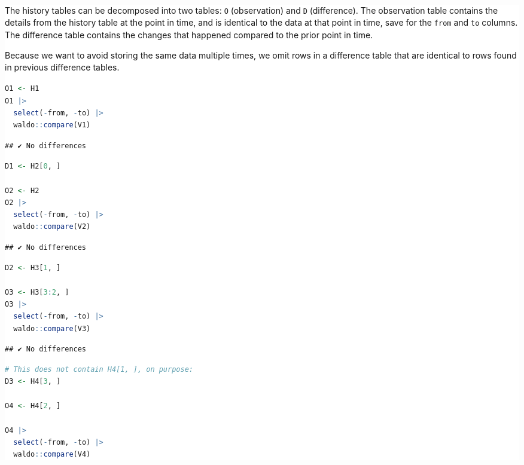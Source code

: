 The history tables can be decomposed into two tables: `O` (observation)
and `D` (difference). The observation table contains the details from
the history table at the point in time, and is identical to the data at
that point in time, save for the `from` and `to` columns. The difference
table contains the changes that happened compared to the prior point in
time.

Because we want to avoid storing the same data multiple times, we omit
rows in a difference table that are identical to rows found in previous
difference tables.

``` r
O1 <- H1
O1 |>
  select(-from, -to) |>
  waldo::compare(V1)
```

    ## ✔ No differences

``` r
D1 <- H2[0, ]

O2 <- H2
O2 |>
  select(-from, -to) |>
  waldo::compare(V2)
```

    ## ✔ No differences

``` r
D2 <- H3[1, ]

O3 <- H3[3:2, ]
O3 |>
  select(-from, -to) |>
  waldo::compare(V3)
```

    ## ✔ No differences

``` r
# This does not contain H4[1, ], on purpose:
D3 <- H4[3, ]

O4 <- H4[2, ]

O4 |>
  select(-from, -to) |>
  waldo::compare(V4)
```
